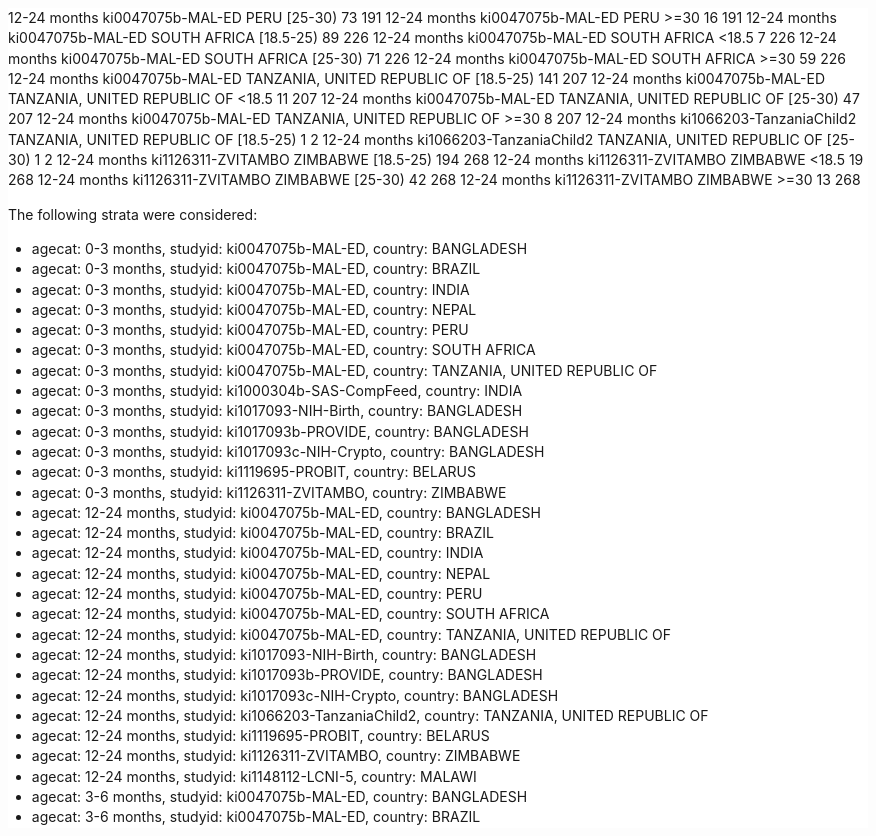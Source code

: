 12-24 months   ki0047075b-MAL-ED          PERU                           [25-30)          73     191
12-24 months   ki0047075b-MAL-ED          PERU                           >=30             16     191
12-24 months   ki0047075b-MAL-ED          SOUTH AFRICA                   [18.5-25)        89     226
12-24 months   ki0047075b-MAL-ED          SOUTH AFRICA                   <18.5             7     226
12-24 months   ki0047075b-MAL-ED          SOUTH AFRICA                   [25-30)          71     226
12-24 months   ki0047075b-MAL-ED          SOUTH AFRICA                   >=30             59     226
12-24 months   ki0047075b-MAL-ED          TANZANIA, UNITED REPUBLIC OF   [18.5-25)       141     207
12-24 months   ki0047075b-MAL-ED          TANZANIA, UNITED REPUBLIC OF   <18.5            11     207
12-24 months   ki0047075b-MAL-ED          TANZANIA, UNITED REPUBLIC OF   [25-30)          47     207
12-24 months   ki0047075b-MAL-ED          TANZANIA, UNITED REPUBLIC OF   >=30              8     207
12-24 months   ki1066203-TanzaniaChild2   TANZANIA, UNITED REPUBLIC OF   [18.5-25)         1       2
12-24 months   ki1066203-TanzaniaChild2   TANZANIA, UNITED REPUBLIC OF   [25-30)           1       2
12-24 months   ki1126311-ZVITAMBO         ZIMBABWE                       [18.5-25)       194     268
12-24 months   ki1126311-ZVITAMBO         ZIMBABWE                       <18.5            19     268
12-24 months   ki1126311-ZVITAMBO         ZIMBABWE                       [25-30)          42     268
12-24 months   ki1126311-ZVITAMBO         ZIMBABWE                       >=30             13     268


The following strata were considered:

* agecat: 0-3 months, studyid: ki0047075b-MAL-ED, country: BANGLADESH
* agecat: 0-3 months, studyid: ki0047075b-MAL-ED, country: BRAZIL
* agecat: 0-3 months, studyid: ki0047075b-MAL-ED, country: INDIA
* agecat: 0-3 months, studyid: ki0047075b-MAL-ED, country: NEPAL
* agecat: 0-3 months, studyid: ki0047075b-MAL-ED, country: PERU
* agecat: 0-3 months, studyid: ki0047075b-MAL-ED, country: SOUTH AFRICA
* agecat: 0-3 months, studyid: ki0047075b-MAL-ED, country: TANZANIA, UNITED REPUBLIC OF
* agecat: 0-3 months, studyid: ki1000304b-SAS-CompFeed, country: INDIA
* agecat: 0-3 months, studyid: ki1017093-NIH-Birth, country: BANGLADESH
* agecat: 0-3 months, studyid: ki1017093b-PROVIDE, country: BANGLADESH
* agecat: 0-3 months, studyid: ki1017093c-NIH-Crypto, country: BANGLADESH
* agecat: 0-3 months, studyid: ki1119695-PROBIT, country: BELARUS
* agecat: 0-3 months, studyid: ki1126311-ZVITAMBO, country: ZIMBABWE
* agecat: 12-24 months, studyid: ki0047075b-MAL-ED, country: BANGLADESH
* agecat: 12-24 months, studyid: ki0047075b-MAL-ED, country: BRAZIL
* agecat: 12-24 months, studyid: ki0047075b-MAL-ED, country: INDIA
* agecat: 12-24 months, studyid: ki0047075b-MAL-ED, country: NEPAL
* agecat: 12-24 months, studyid: ki0047075b-MAL-ED, country: PERU
* agecat: 12-24 months, studyid: ki0047075b-MAL-ED, country: SOUTH AFRICA
* agecat: 12-24 months, studyid: ki0047075b-MAL-ED, country: TANZANIA, UNITED REPUBLIC OF
* agecat: 12-24 months, studyid: ki1017093-NIH-Birth, country: BANGLADESH
* agecat: 12-24 months, studyid: ki1017093b-PROVIDE, country: BANGLADESH
* agecat: 12-24 months, studyid: ki1017093c-NIH-Crypto, country: BANGLADESH
* agecat: 12-24 months, studyid: ki1066203-TanzaniaChild2, country: TANZANIA, UNITED REPUBLIC OF
* agecat: 12-24 months, studyid: ki1119695-PROBIT, country: BELARUS
* agecat: 12-24 months, studyid: ki1126311-ZVITAMBO, country: ZIMBABWE
* agecat: 12-24 months, studyid: ki1148112-LCNI-5, country: MALAWI
* agecat: 3-6 months, studyid: ki0047075b-MAL-ED, country: BANGLADESH
* agecat: 3-6 months, studyid: ki0047075b-MAL-ED, country: BRAZIL